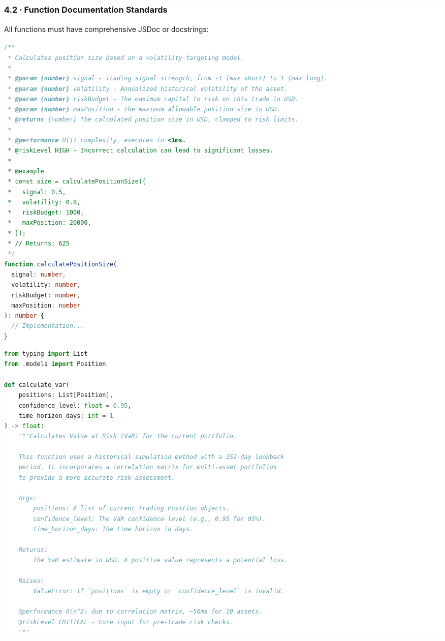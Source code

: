 ### 4.2 · Function Documentation Standards

All functions must have comprehensive JSDoc or docstrings:

```typescript
/**
 * Calculates position size based on a volatility-targeting model.
 *
 * @param {number} signal - Trading signal strength, from -1 (max short) to 1 (max long).
 * @param {number} volatility - Annualized historical volatility of the asset.
 * @param {number} riskBudget - The maximum capital to risk on this trade in USD.
 * @param {number} maxPosition - The maximum allowable position size in USD.
 * @returns {number} The calculated position size in USD, clamped to risk limits.
 *
 * @performance O(1) complexity, executes in <1ms.
 * @riskLevel HIGH - Incorrect calculation can lead to significant losses.
 *
 * @example
 * const size = calculatePositionSize({
 *   signal: 0.5,
 *   volatility: 0.8,
 *   riskBudget: 1000,
 *   maxPosition: 20000,
 * });
 * // Returns: 625
 */
function calculatePositionSize(
  signal: number,
  volatility: number,
  riskBudget: number,
  maxPosition: number
): number {
  // Implementation...
}
```

```python
from typing import List
from .models import Position

def calculate_var(
    positions: List[Position],
    confidence_level: float = 0.95,
    time_horizon_days: int = 1
) -> float:
    """Calculates Value at Risk (VaR) for the current portfolio.

    This function uses a historical simulation method with a 252-day lookback
    period. It incorporates a correlation matrix for multi-asset portfolios
    to provide a more accurate risk assessment.

    Args:
        positions: A list of current trading Position objects.
        confidence_level: The VaR confidence level (e.g., 0.95 for 95%).
        time_horizon_days: The time horizon in days.

    Returns:
        The VaR estimate in USD. A positive value represents a potential loss.

    Raises:
        ValueError: If `positions` is empty or `confidence_level` is invalid.

    @performance O(n^2) due to correlation matrix, ~50ms for 10 assets.
    @riskLevel CRITICAL - Core input for pre-trade risk checks.
    """
```